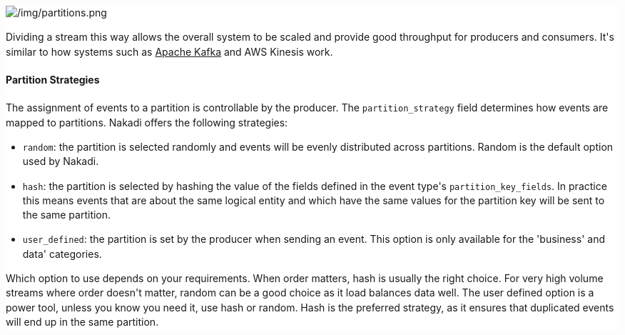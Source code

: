 ![/img/partitions.png](./img/partitions.png)

Dividing a stream this way allows the overall system to be scaled and provide
good throughput for producers and consumers. It's similar to how systems such as [Apache Kafka](https://kafka.apache.org/documentation.html#intro_topics) and AWS Kinesis work.

#### Partition Strategies

The assignment of events to a partition is controllable by the producer. The
`partition_strategy` field determines how events are mapped to partitions. Nakadi offers the following strategies:

- `random`: the partition is selected randomly and events will be evenly distributed across partitions. Random is the default option used by Nakadi.

- `hash`: the partition is selected by hashing the value of the fields
  defined in the event type's `partition_key_fields`. In practice this means events that are about the same logical entity and which have the same values for the partition key will be sent to the same partition.

- `user_defined`: the partition is set by the producer when sending an event. This option is only available for the 'business' and data' categories.

Which option to use depends on your requirements. When order matters, hash is usually the right choice. For very high volume streams where order doesn't matter, random can be a good choice as it load balances data well. The user defined option is a power tool, unless you know you need it, use hash or random. Hash is the preferred strategy, as it ensures that duplicated events will end up in the same partition.
